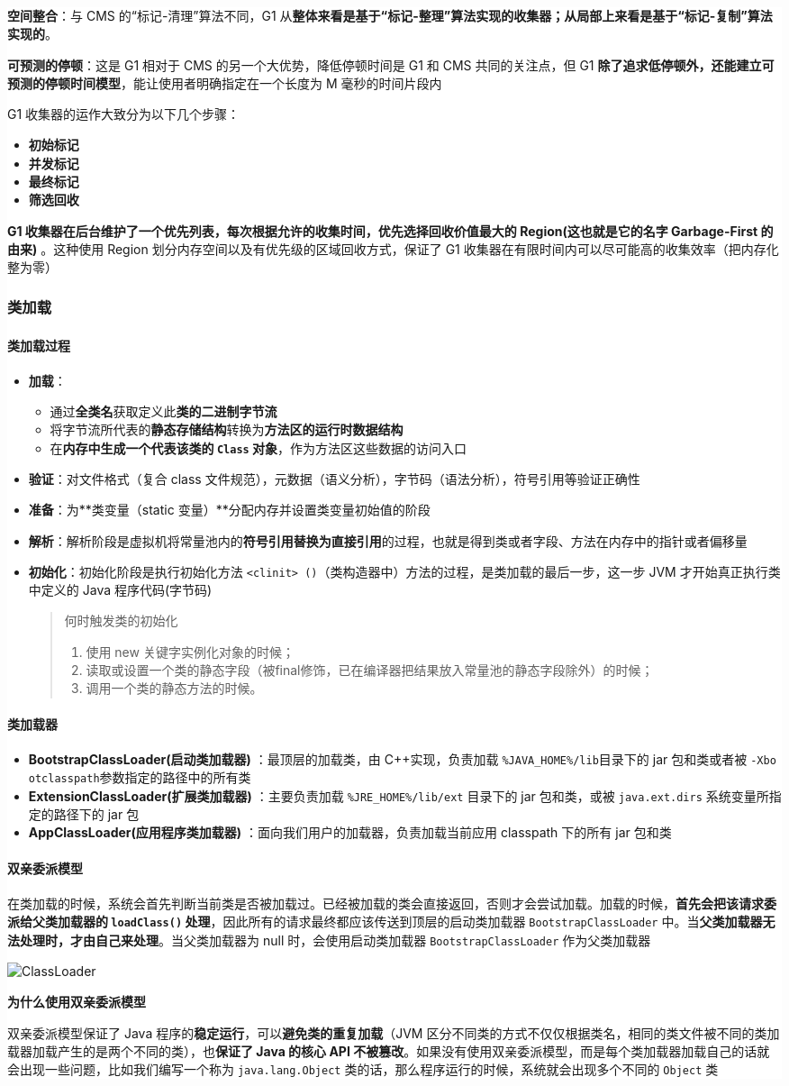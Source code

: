 **空间整合**：与 CMS 的“标记-清理”算法不同，G1 从**整体来看是基于“标记-整理”算法实现的收集器；从局部上来看是基于“标记-复制”算法实现的**。

**可预测的停顿**：这是 G1 相对于 CMS 的另一个大优势，降低停顿时间是 G1 和 CMS 共同的关注点，但 G1 **除了追求低停顿外，还能建立可预测的停顿时间模型**，能让使用者明确指定在一个长度为 M 毫秒的时间片段内

G1 收集器的运作大致分为以下几个步骤：

- **初始标记**
- **并发标记**
- **最终标记**
- **筛选回收**

**G1 收集器在后台维护了一个优先列表，每次根据允许的收集时间，优先选择回收价值最大的 Region(这也就是它的名字 Garbage-First 的由来)** 。这种使用 Region 划分内存空间以及有优先级的区域回收方式，保证了 G1 收集器在有限时间内可以尽可能高的收集效率（把内存化整为零）

### 类加载

#### 类加载过程

- **加载**：

  - 通过**全类名**获取定义此**类的二进制字节流**
  - 将字节流所代表的**静态存储结构**转换为**方法区的运行时数据结构**
  - 在**内存中生成一个代表该类的 `Class` 对象**，作为方法区这些数据的访问入口

- **验证**：对文件格式（复合 class 文件规范），元数据（语义分析），字节码（语法分析），符号引用等验证正确性

- **准备**：为**类变量（static 变量）**分配内存并设置类变量初始值的阶段

- **解析**：解析阶段是虚拟机将常量池内的**符号引用替换为直接引用**的过程，也就是得到类或者字段、方法在内存中的指针或者偏移量

- **初始化**：初始化阶段是执行初始化方法 `<clinit> ()`（类构造器中）方法的过程，是类加载的最后一步，这一步 JVM 才开始真正执行类中定义的 Java 程序代码(字节码)

  > 何时触发类的初始化
  >
  > 1. 使用 new 关键字实例化对象的时候；
  > 2. 读取或设置一个类的静态字段（被final修饰，已在编译器把结果放入常量池的静态字段除外）的时候；
  > 3. 调用一个类的静态方法的时候。

#### 类加载器

- **BootstrapClassLoader(启动类加载器)** ：最顶层的加载类，由 C++实现，负责加载 `%JAVA_HOME%/lib`目录下的 jar 包和类或者被 `-Xbootclasspath`参数指定的路径中的所有类
- **ExtensionClassLoader(扩展类加载器)** ：主要负责加载 `%JRE_HOME%/lib/ext` 目录下的 jar 包和类，或被 `java.ext.dirs` 系统变量所指定的路径下的 jar 包
- **AppClassLoader(应用程序类加载器)** ：面向我们用户的加载器，负责加载当前应用 classpath 下的所有 jar 包和类

#### 双亲委派模型

在类加载的时候，系统会首先判断当前类是否被加载过。已经被加载的类会直接返回，否则才会尝试加载。加载的时候，**首先会把该请求委派给父类加载器的 `loadClass()` 处理**，因此所有的请求最终都应该传送到顶层的启动类加载器 `BootstrapClassLoader` 中。当**父类加载器无法处理时，才由自己来处理**。当父类加载器为 null 时，会使用启动类加载器 `BootstrapClassLoader` 作为父类加载器

![ClassLoader](https://my-blog-to-use.oss-cn-beijing.aliyuncs.com/2019-6/classloader_WPS%E5%9B%BE%E7%89%87.png)

**为什么使用双亲委派模型**

双亲委派模型保证了 Java 程序的**稳定运行**，可以**避免类的重复加载**（JVM 区分不同类的方式不仅仅根据类名，相同的类文件被不同的类加载器加载产生的是两个不同的类），也**保证了 Java 的核心 API 不被篡改**。如果没有使用双亲委派模型，而是每个类加载器加载自己的话就会出现一些问题，比如我们编写一个称为 `java.lang.Object` 类的话，那么程序运行的时候，系统就会出现多个不同的 `Object` 类
